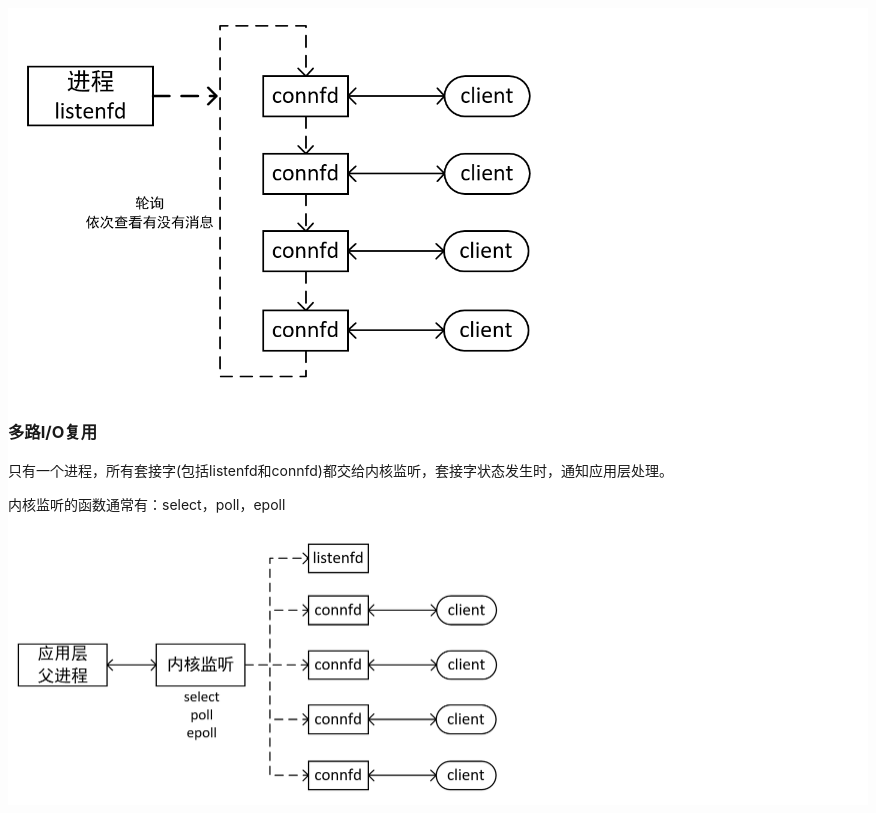 <img src="img\非阻塞等待_轮询.png" alt="非阻塞等待_轮询" style="zoom:60%;" />



### 多路I/O复用

只有一个进程，所有套接字(包括listenfd和connfd)都交给内核监听，套接字状态发生时，通知应用层处理。

内核监听的函数通常有：select，poll，epoll

<img src="img\多路IO复用.png" alt="多路IO复用" style="zoom: 50%;" />
